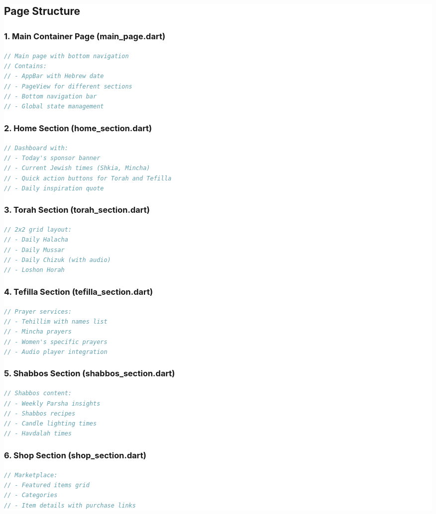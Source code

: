 ## Page Structure

### 1. Main Container Page (main_page.dart)
```dart
// Main page with bottom navigation
// Contains:
// - AppBar with Hebrew date
// - PageView for different sections
// - Bottom navigation bar
// - Global state management
```

### 2. Home Section (home_section.dart)
```dart
// Dashboard with:
// - Today's sponsor banner
// - Current Jewish times (Shkia, Mincha)
// - Quick action buttons for Torah and Tefilla
// - Daily inspiration quote
```

### 3. Torah Section (torah_section.dart)
```dart
// 2x2 grid layout:
// - Daily Halacha
// - Daily Mussar  
// - Daily Chizuk (with audio)
// - Loshon Horah
```

### 4. Tefilla Section (tefilla_section.dart)
```dart
// Prayer services:
// - Tehillim with names list
// - Mincha prayers
// - Women's specific prayers
// - Audio player integration
```

### 5. Shabbos Section (shabbos_section.dart)
```dart
// Shabbos content:
// - Weekly Parsha insights
// - Shabbos recipes
// - Candle lighting times
// - Havdalah times
```

### 6. Shop Section (shop_section.dart)
```dart
// Marketplace:
// - Featured items grid
// - Categories
// - Item details with purchase links
```
